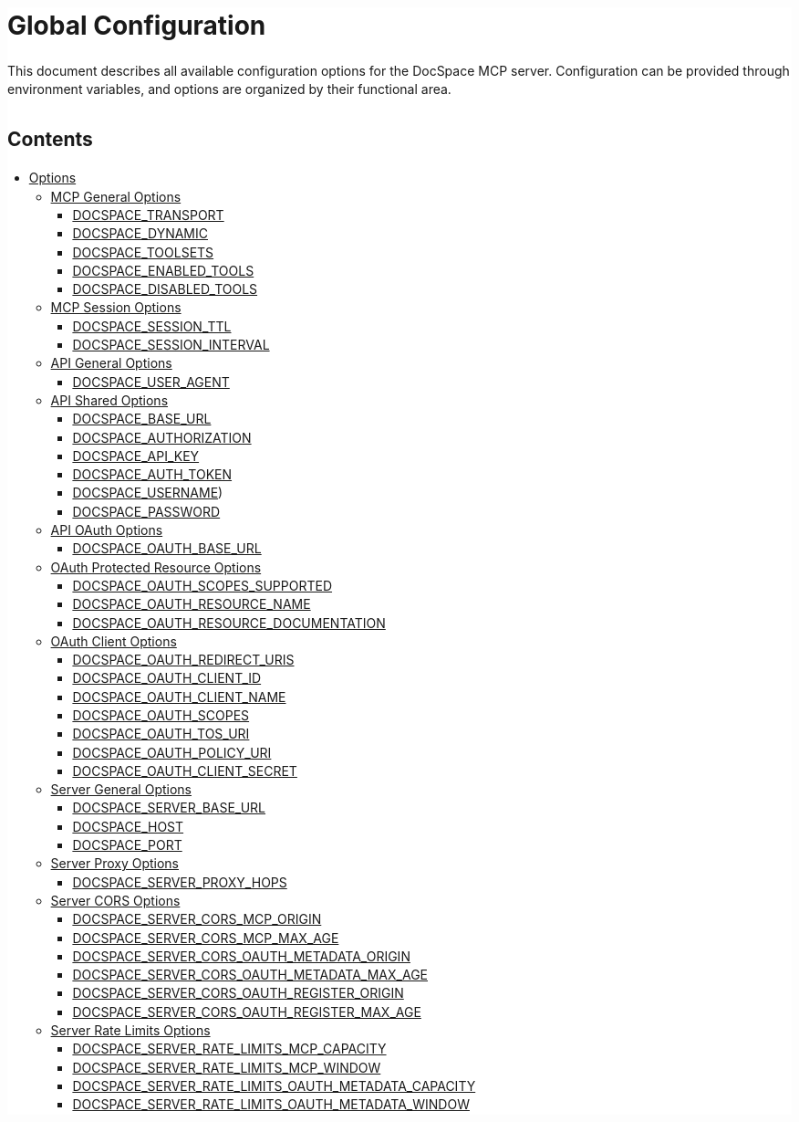 # Global Configuration

This document describes all available configuration options for the DocSpace MCP
server. Configuration can be provided through environment variables, and options
are organized by their functional area.

## Contents

- [Options](#options)
	- [MCP General Options](#mcp-general-options)
		- [DOCSPACE_TRANSPORT](#docspace_transport)
		- [DOCSPACE_DYNAMIC](#docspace_dynamic)
		- [DOCSPACE_TOOLSETS](#docspace_toolsets)
		- [DOCSPACE_ENABLED_TOOLS](#docspace_enabled_tools)
		- [DOCSPACE_DISABLED_TOOLS](#docspace_disabled_tools)
	- [MCP Session Options](#mcp-session-options)
		- [DOCSPACE_SESSION_TTL](#docspace_session_ttl)
		- [DOCSPACE_SESSION_INTERVAL](#docspace_session_interval)
	- [API General Options](#api-general-options)
		- [DOCSPACE_USER_AGENT](#docspace_user_agent)
	- [API Shared Options](#api-shared-options)
		- [DOCSPACE_BASE_URL](#docspace_base_url)
		- [DOCSPACE_AUTHORIZATION](#docspace_authorization)
		- [DOCSPACE_API_KEY](#docspace_api_key)
		- [DOCSPACE_AUTH_TOKEN](#docspace_auth_token)
		- [DOCSPACE_USERNAME](#docspace_username))
		- [DOCSPACE_PASSWORD](#docspace_password)
	- [API OAuth Options](#api-oauth-options)
		- [DOCSPACE_OAUTH_BASE_URL](#docspace_oauth_base_url)
	- [OAuth Protected Resource Options](#oauth-protected-resource-options)
		- [DOCSPACE_OAUTH_SCOPES_SUPPORTED](#docspace_oauth_scopes_supported)
		- [DOCSPACE_OAUTH_RESOURCE_NAME](#docspace_oauth_resource_name)
		- [DOCSPACE_OAUTH_RESOURCE_DOCUMENTATION](#docspace_oauth_resource_documentation)
	- [OAuth Client Options](#oauth-client-options)
		- [DOCSPACE_OAUTH_REDIRECT_URIS](#docspace_oauth_redirect_uris)
		- [DOCSPACE_OAUTH_CLIENT_ID](#docspace_oauth_client_id)
		- [DOCSPACE_OAUTH_CLIENT_NAME](#docspace_oauth_client_name)
		- [DOCSPACE_OAUTH_SCOPES](#docspace_oauth_scopes)
		- [DOCSPACE_OAUTH_TOS_URI](#docspace_oauth_tos_uri)
		- [DOCSPACE_OAUTH_POLICY_URI](#docspace_oauth_policy_uri)
		- [DOCSPACE_OAUTH_CLIENT_SECRET](#docspace_oauth_client_secret)
	- [Server General Options](#server-general-options)
		- [DOCSPACE_SERVER_BASE_URL](#docspace_server_base_url)
		- [DOCSPACE_HOST](#docspace_host)
		- [DOCSPACE_PORT](#docspace_port)
	- [Server Proxy Options](#server-proxy-options)
		- [DOCSPACE_SERVER_PROXY_HOPS](#docspace_server_proxy_hops)
	- [Server CORS Options](#server-cors-options)
		- [DOCSPACE_SERVER_CORS_MCP_ORIGIN](#docspace_server_cors_mcp_origin)
		- [DOCSPACE_SERVER_CORS_MCP_MAX\_AGE](#docspace_server_cors_mcp_max_age)
		- [DOCSPACE_SERVER_CORS_OAUTH_METADATA_ORIGIN](#docspace_server_cors_oauth_metadata_origin)
		- [DOCSPACE_SERVER_CORS_OAUTH_METADATA_MAX_AGE](#docspace_server_cors_oauth_metadata_max_age)
		- [DOCSPACE_SERVER_CORS_OAUTH_REGISTER_ORIGIN](#docspace_server_cors_oauth_register_origin)
		- [DOCSPACE_SERVER_CORS_OAUTH_REGISTER_MAX_AGE](#docspace_server_cors_oauth_register_max_age)
	- [Server Rate Limits Options](#server-rate-limits-options)
		- [DOCSPACE_SERVER_RATE_LIMITS_MCP_CAPACITY](#docspace_server_rate_limits_mcp_capacity)
		- [DOCSPACE_SERVER_RATE_LIMITS_MCP_WINDOW](#docspace_server_rate_limits_mcp_window)
		- [DOCSPACE_SERVER_RATE_LIMITS_OAUTH_METADATA_CAPACITY](#docspace_server_rate_limits_oauth_metadata_capacity)
		- [DOCSPACE_SERVER_RATE_LIMITS_OAUTH_METADATA_WINDOW](#docspace_server_rate_limits_oauth_metadata_window)